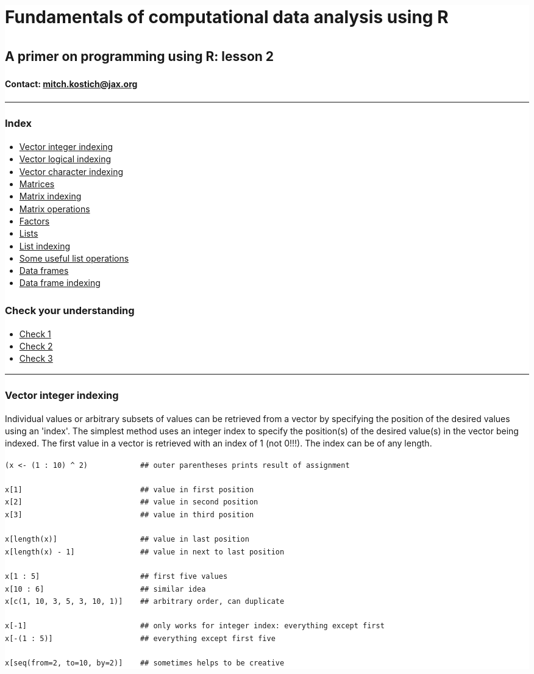 # Fundamentals of computational data analysis using R
## A primer on programming using R: lesson 2
#### Contact: mitch.kostich@jax.org

---

### Index

- [Vector integer indexing](#vector-integer-indexing)
- [Vector logical indexing](#vector-logical-indexing)
- [Vector character indexing](#vector-character-indexing)
- [Matrices](#matrices)
- [Matrix indexing](#matrix-indexing)
- [Matrix operations](#matrix-operations)
- [Factors](#factors)
- [Lists](#lists)
- [List indexing](#list-indexing)
- [Some useful list operations](#some-useful-list-operations)
- [Data frames](#data-frames)
- [Data frame indexing](#data-frame-indexing)

### Check your understanding

- [Check 1](#check-your-understanding-1)
- [Check 2](#check-your-understanding-2)
- [Check 3](#check-your-understanding-3)

---

### Vector integer indexing

Individual values or arbitrary subsets of values can be retrieved from
  a vector by specifying the position of the desired values using an 
  'index'. The simplest method uses an integer index to specify the 
  position(s) of the desired value(s) in the vector being indexed. The 
  first value in a vector is retrieved with an index of 1 (not 0!!!).
  The index can be of any length.

```
(x <- (1 : 10) ^ 2)            ## outer parentheses prints result of assignment

x[1]                           ## value in first position
x[2]                           ## value in second position
x[3]                           ## value in third position

x[length(x)]                   ## value in last position
x[length(x) - 1]               ## value in next to last position

x[1 : 5]                       ## first five values
x[10 : 6]                      ## similar idea
x[c(1, 10, 3, 5, 3, 10, 1)]    ## arbitrary order, can duplicate

x[-1]                          ## only works for integer index: everything except first
x[-(1 : 5)]                    ## everything except first five

x[seq(from=2, to=10, by=2)]    ## sometimes helps to be creative

```
